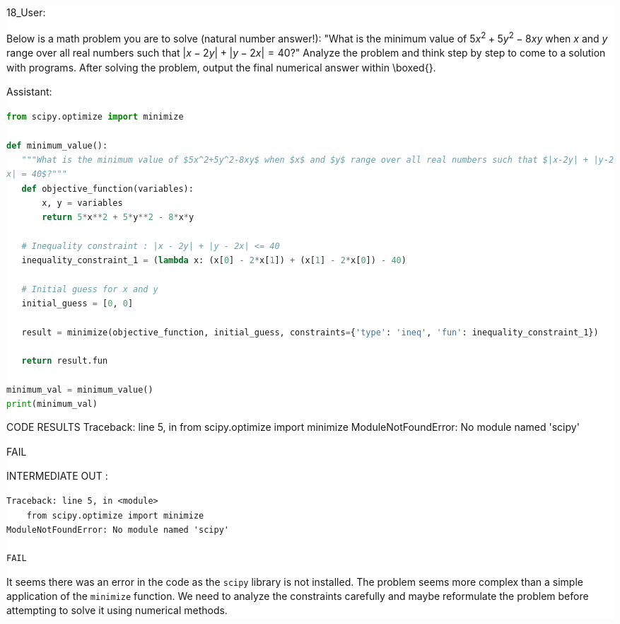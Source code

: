 18_User:

Below is a math problem you are to solve (natural number answer!):
"What is the minimum value of $5x^2+5y^2-8xy$ when $x$ and $y$ range over all real numbers such that $|x-2y| + |y-2x| = 40$?"
Analyze the problem and think step by step to come to a solution with programs. After solving the problem, output the final numerical answer within \boxed{}.

Assistant:

 ```python
from scipy.optimize import minimize

def minimum_value():
    """What is the minimum value of $5x^2+5y^2-8xy$ when $x$ and $y$ range over all real numbers such that $|x-2y| + |y-2x| = 40$?"""
    def objective_function(variables):
        x, y = variables
        return 5*x**2 + 5*y**2 - 8*x*y

    # Inequality constraint : |x - 2y| + |y - 2x| <= 40
    inequality_constraint_1 = (lambda x: (x[0] - 2*x[1]) + (x[1] - 2*x[0]) - 40)

    # Initial guess for x and y
    initial_guess = [0, 0]

    result = minimize(objective_function, initial_guess, constraints={'type': 'ineq', 'fun': inequality_constraint_1})

    return result.fun

minimum_val = minimum_value()
print(minimum_val)
```

CODE RESULTS Traceback: line 5, in <module>
    from scipy.optimize import minimize
ModuleNotFoundError: No module named 'scipy'

FAIL


INTERMEDIATE OUT :
```output
Traceback: line 5, in <module>
    from scipy.optimize import minimize
ModuleNotFoundError: No module named 'scipy'

FAIL

```
It seems there was an error in the code as the `scipy` library is not installed. The problem seems more complex than a simple application of the `minimize` function. We need to analyze the constraints carefully and maybe reformulate the problem before attempting to solve it using numerical methods.
